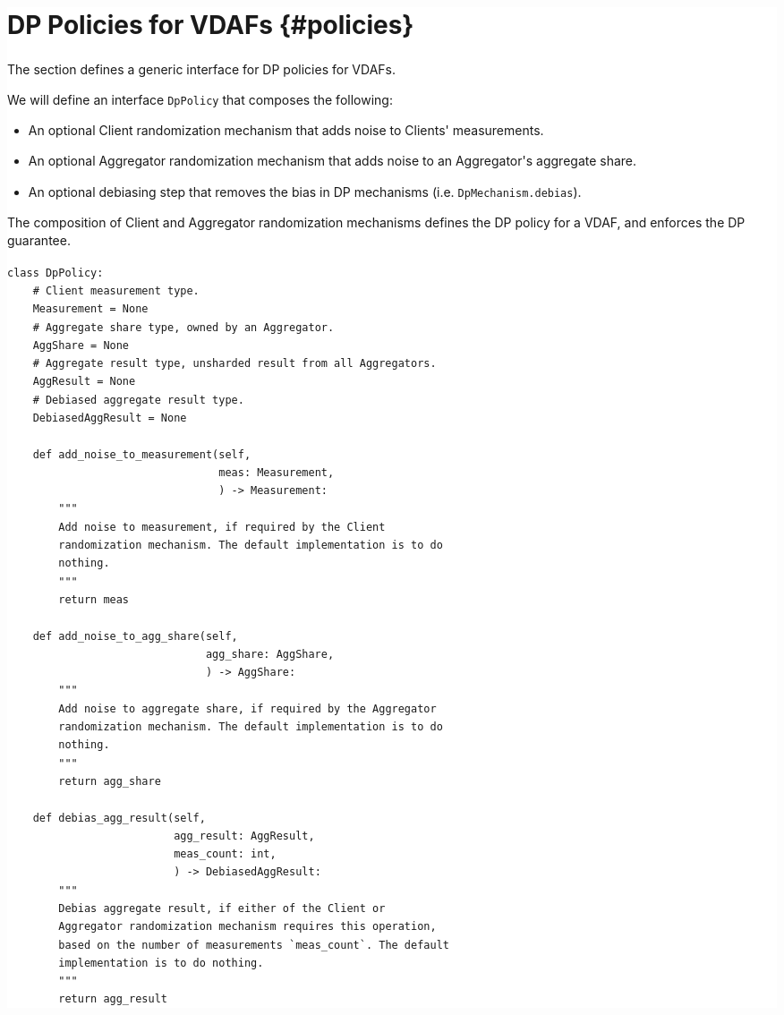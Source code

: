 # DP Policies for VDAFs {#policies}

The section defines a generic interface for DP policies for VDAFs.

We will define an interface `DpPolicy` that composes the following:

* An optional Client randomization mechanism that adds noise to Clients'
  measurements.

* An optional Aggregator randomization mechanism that adds noise to an
  Aggregator's aggregate share.

* An optional debiasing step that removes the bias in DP mechanisms (i.e.
  `DpMechanism.debias`).

The composition of Client and Aggregator randomization mechanisms defines the DP
policy for a VDAF, and enforces the DP guarantee.

~~~
class DpPolicy:
    # Client measurement type.
    Measurement = None
    # Aggregate share type, owned by an Aggregator.
    AggShare = None
    # Aggregate result type, unsharded result from all Aggregators.
    AggResult = None
    # Debiased aggregate result type.
    DebiasedAggResult = None

    def add_noise_to_measurement(self,
                                 meas: Measurement,
                                 ) -> Measurement:
        """
        Add noise to measurement, if required by the Client
        randomization mechanism. The default implementation is to do
        nothing.
        """
        return meas

    def add_noise_to_agg_share(self,
                               agg_share: AggShare,
                               ) -> AggShare:
        """
        Add noise to aggregate share, if required by the Aggregator
        randomization mechanism. The default implementation is to do
        nothing.
        """
        return agg_share

    def debias_agg_result(self,
                          agg_result: AggResult,
                          meas_count: int,
                          ) -> DebiasedAggResult:
        """
        Debias aggregate result, if either of the Client or
        Aggregator randomization mechanism requires this operation,
        based on the number of measurements `meas_count`. The default
        implementation is to do nothing.
        """
        return agg_result
~~~
